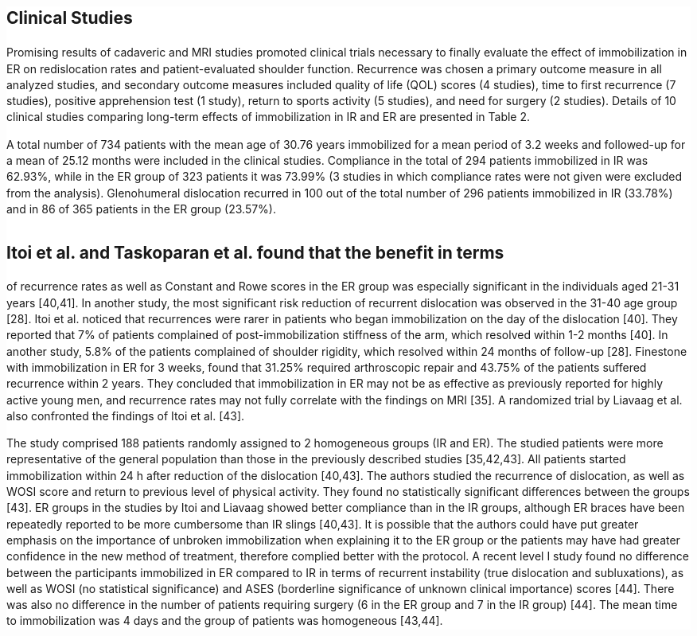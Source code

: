 
## Clinical Studies

Promising results of cadaveric and MRI studies promoted clinical trials necessary to finally evaluate the effect of immobilization in ER on redislocation rates and patient-evaluated shoulder function. Recurrence was chosen a primary outcome measure in all analyzed studies, and secondary outcome measures included quality of life (QOL) scores (4 studies), time to first recurrence (7 studies), positive apprehension test (1 study), return to sports activity (5 studies), and need for surgery (2 studies). Details of 10 clinical studies comparing long-term effects of immobilization in IR and ER are presented in Table 2.

A total number of 734 patients with the mean age of 30.76 years immobilized for a mean period of 3.2 weeks and followed-up for a mean of 25.12 months were included in the clinical studies. Compliance in the total of 294 patients immobilized in IR was 62.93%, while in the ER group of 323 patients it was 73.99% (3 studies in which compliance rates were not given were excluded from the analysis). Glenohumeral dislocation recurred in 100 out of the total number of 296 patients immobilized in IR (33.78%) and in 86 of 365 patients in the ER group (23.57%).


## Itoi et al. and Taskoparan et al. found that the benefit in terms

of recurrence rates as well as Constant and Rowe scores in the ER group was especially significant in the individuals aged 21-31 years [40,41]. In another study, the most significant risk reduction of recurrent dislocation was observed in the 31-40 age group [28]. Itoi et al. noticed that recurrences were rarer in patients who began immobilization on the day of the dislocation [40]. They reported that 7% of patients complained of post-immobilization stiffness of the arm, which resolved within 1-2 months [40]. In another study, 5.8% of the patients complained of shoulder rigidity, which resolved within 24 months of follow-up [28]. Finestone   with immobilization in ER for 3 weeks, found that 31.25% required arthroscopic repair and 43.75% of the patients suffered recurrence within 2 years. They concluded that immobilization in ER may not be as effective as previously reported for highly active young men, and recurrence rates may not fully correlate with the findings on MRI [35]. A randomized trial by Liavaag et al. also confronted the findings of Itoi et al. [43].

The study comprised 188 patients randomly assigned to 2 homogeneous groups (IR and ER). The studied patients were more representative of the general population than those in the previously described studies [35,42,43]. All patients started immobilization within 24 h after reduction of the dislocation [40,43]. The authors studied the recurrence of dislocation, as well as WOSI score and return to previous level of physical activity. They found no statistically significant differences between the groups [43]. ER groups in the studies by Itoi and Liavaag showed better compliance than in the IR groups, although ER braces have been repeatedly reported to be more cumbersome than IR slings [40,43]. It is possible that the authors could have put greater emphasis on the importance of unbroken immobilization when explaining it to the ER group or the patients may have had greater confidence in the new method of treatment, therefore complied better with the protocol. A recent level I study found no difference between the participants immobilized in ER compared to IR in terms of recurrent instability (true dislocation and subluxations), as well as WOSI (no statistical significance) and ASES (borderline significance of unknown clinical importance) scores [44]. There was also no difference in the number of patients requiring surgery (6 in the ER group and 7 in the IR group) [44]. The mean time to immobilization was 4 days and the group of patients was homogeneous [43,44].
